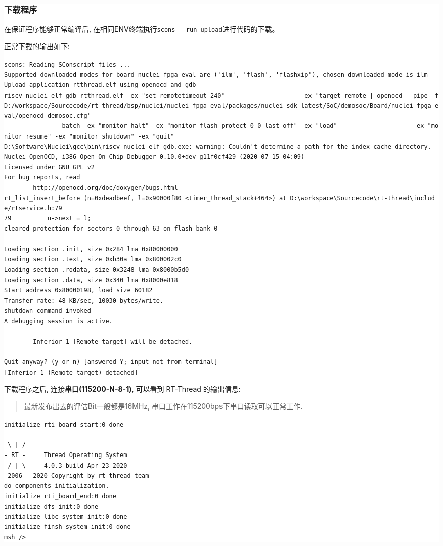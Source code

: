 ### 下载程序

在保证程序能够正常编译后, 在相同ENV终端执行``scons --run upload``进行代码的下载。

正常下载的输出如下:

~~~
scons: Reading SConscript files ...
Supported downloaded modes for board nuclei_fpga_eval are ('ilm', 'flash', 'flashxip'), chosen downloaded mode is ilm
Upload application rtthread.elf using openocd and gdb
riscv-nuclei-elf-gdb rtthread.elf -ex "set remotetimeout 240"                     -ex "target remote | openocd --pipe -f D:/workspace/Sourcecode/rt-thread/bsp/nuclei/nuclei_fpga_eval/packages/nuclei_sdk-latest/SoC/demosoc/Board/nuclei_fpga_eval/openocd_demosoc.cfg"
              --batch -ex "monitor halt" -ex "monitor flash protect 0 0 last off" -ex "load"                     -ex "monitor resume" -ex "monitor shutdown" -ex "quit"
D:\Software\Nuclei\gcc\bin\riscv-nuclei-elf-gdb.exe: warning: Couldn't determine a path for the index cache directory.
Nuclei OpenOCD, i386 Open On-Chip Debugger 0.10.0+dev-g11f0cf429 (2020-07-15-04:09)
Licensed under GNU GPL v2
For bug reports, read
        http://openocd.org/doc/doxygen/bugs.html
rt_list_insert_before (n=0xdeadbeef, l=0x90000f80 <timer_thread_stack+464>) at D:\workspace\Sourcecode\rt-thread\include/rtservice.h:79
79          n->next = l;
cleared protection for sectors 0 through 63 on flash bank 0

Loading section .init, size 0x284 lma 0x80000000
Loading section .text, size 0xb30a lma 0x800002c0
Loading section .rodata, size 0x3248 lma 0x8000b5d0
Loading section .data, size 0x340 lma 0x8000e818
Start address 0x80000198, load size 60182
Transfer rate: 48 KB/sec, 10030 bytes/write.
shutdown command invoked
A debugging session is active.

        Inferior 1 [Remote target] will be detached.

Quit anyway? (y or n) [answered Y; input not from terminal]
[Inferior 1 (Remote target) detached]
~~~

下载程序之后, 连接**串口(115200-N-8-1)**, 可以看到 RT-Thread 的输出信息:

> 最新发布出去的评估Bit一般都是16MHz, 串口工作在115200bps下串口读取可以正常工作.

```
initialize rti_board_start:0 done

 \ | /
- RT -     Thread Operating System
 / | \     4.0.3 build Apr 23 2020
 2006 - 2020 Copyright by rt-thread team
do components initialization.
initialize rti_board_end:0 done
initialize dfs_init:0 done
initialize libc_system_init:0 done
initialize finsh_system_init:0 done
msh />
```
